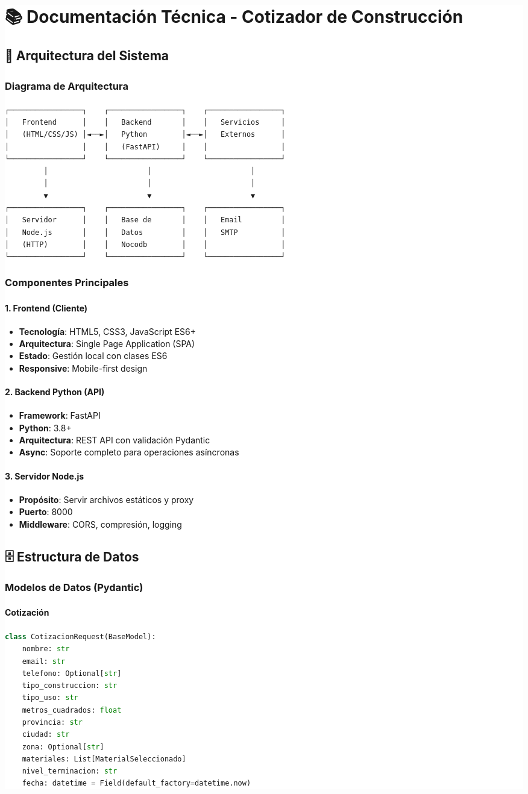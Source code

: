 # 📚 Documentación Técnica - Cotizador de Construcción

## 🔧 Arquitectura del Sistema

### **Diagrama de Arquitectura**
```
┌─────────────────┐    ┌─────────────────┐    ┌─────────────────┐
│   Frontend      │    │   Backend       │    │   Servicios     │
│   (HTML/CSS/JS) │◄──►│   Python        │◄──►│   Externos      │
│                 │    │   (FastAPI)     │    │                 │
└─────────────────┘    └─────────────────┘    └─────────────────┘
         │                       │                       │
         │                       │                       │
         ▼                       ▼                       ▼
┌─────────────────┐    ┌─────────────────┐    ┌─────────────────┐
│   Servidor      │    │   Base de       │    │   Email         │
│   Node.js       │    │   Datos         │    │   SMTP          │
│   (HTTP)        │    │   Nocodb        │    │                 │
└─────────────────┘    └─────────────────┘    └─────────────────┘
```

### **Componentes Principales**

#### **1. Frontend (Cliente)**
- **Tecnología**: HTML5, CSS3, JavaScript ES6+
- **Arquitectura**: Single Page Application (SPA)
- **Estado**: Gestión local con clases ES6
- **Responsive**: Mobile-first design

#### **2. Backend Python (API)**
- **Framework**: FastAPI
- **Python**: 3.8+
- **Arquitectura**: REST API con validación Pydantic
- **Async**: Soporte completo para operaciones asíncronas

#### **3. Servidor Node.js**
- **Propósito**: Servir archivos estáticos y proxy
- **Puerto**: 8000
- **Middleware**: CORS, compresión, logging

## 🗄️ Estructura de Datos

### **Modelos de Datos (Pydantic)**

#### **Cotización**
```python
class CotizacionRequest(BaseModel):
    nombre: str
    email: str
    telefono: Optional[str]
    tipo_construccion: str
    tipo_uso: str
    metros_cuadrados: float
    provincia: str
    ciudad: str
    zona: Optional[str]
    materiales: List[MaterialSeleccionado]
    nivel_terminacion: str
    fecha: datetime = Field(default_factory=datetime.now)
```
